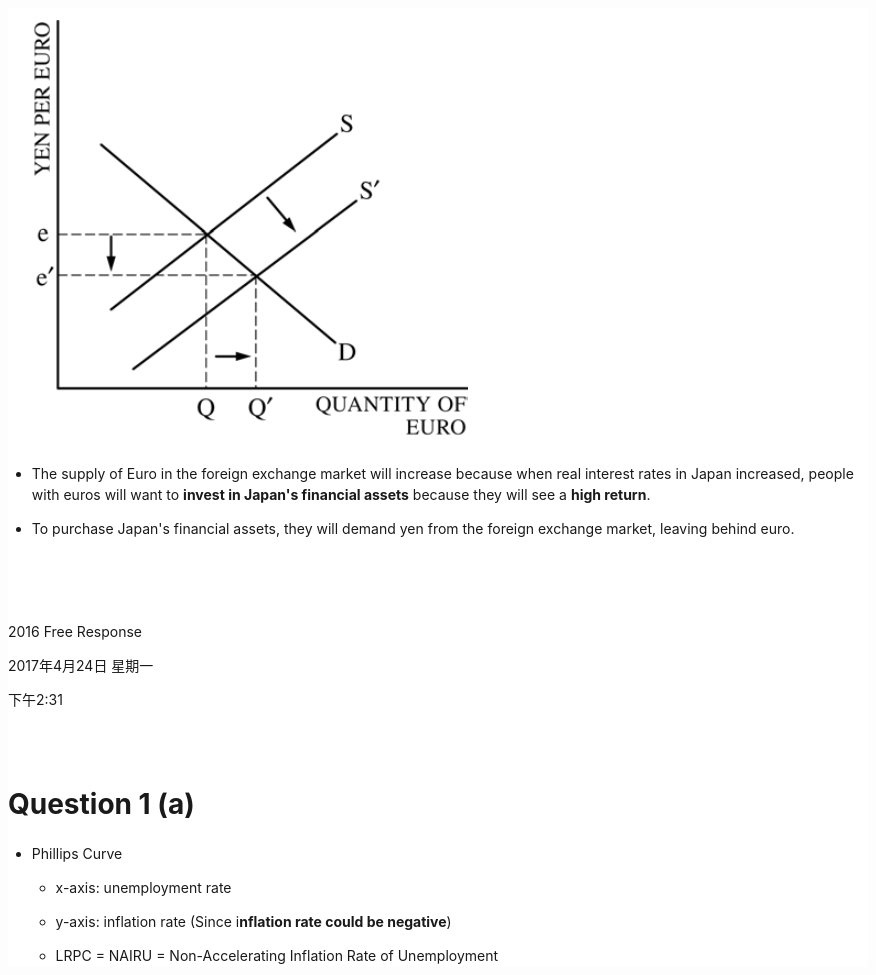   ![Q Q' QUANTITY OF EURO ](./media/image267.png)

  -   The supply of Euro in the foreign exchange market will increase
      because when real interest rates in Japan increased, people with
      euros will want to **invest in Japan's financial assets** because
      they will see a **high return**.

  -   To purchase Japan's financial assets, they will demand yen from
      the foreign exchange market, leaving behind euro.

 

 

2016 Free Response

2017年4月24日 星期一

下午2:31

 

# Question 1 (a)

  -   Phillips Curve
    
      -   x-axis: unemployment rate
    
      -   y-axis: inflation rate (Since i**nflation rate could be
          negative**)
    
      -   LRPC = NAIRU = Non-Accelerating Inflation Rate of Unemployment
